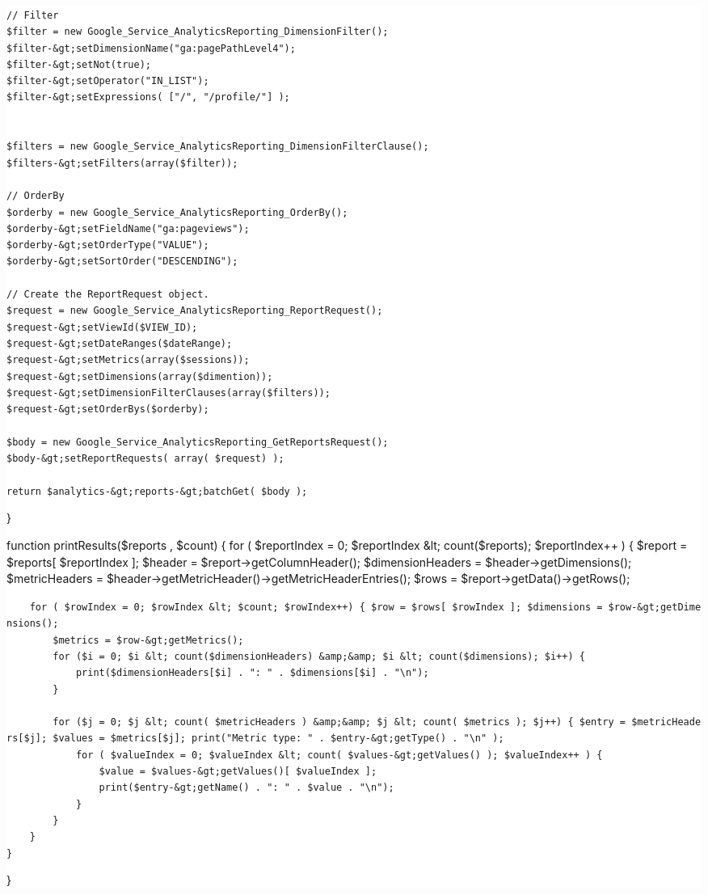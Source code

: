     // Filter
    $filter = new Google_Service_AnalyticsReporting_DimensionFilter();
    $filter-&gt;setDimensionName("ga:pagePathLevel4");
    $filter-&gt;setNot(true);
    $filter-&gt;setOperator("IN_LIST");
    $filter-&gt;setExpressions( ["/", "/profile/"] );


    $filters = new Google_Service_AnalyticsReporting_DimensionFilterClause();
    $filters-&gt;setFilters(array($filter));

    // OrderBy
    $orderby = new Google_Service_AnalyticsReporting_OrderBy();
    $orderby-&gt;setFieldName("ga:pageviews");
    $orderby-&gt;setOrderType("VALUE");
    $orderby-&gt;setSortOrder("DESCENDING");

    // Create the ReportRequest object.
    $request = new Google_Service_AnalyticsReporting_ReportRequest();
    $request-&gt;setViewId($VIEW_ID);
    $request-&gt;setDateRanges($dateRange);
    $request-&gt;setMetrics(array($sessions));
    $request-&gt;setDimensions(array($dimention));
    $request-&gt;setDimensionFilterClauses(array($filters));
    $request-&gt;setOrderBys($orderby);

    $body = new Google_Service_AnalyticsReporting_GetReportsRequest();
    $body-&gt;setReportRequests( array( $request) );

    return $analytics-&gt;reports-&gt;batchGet( $body );
}

function printResults($reports , $count) {
    for ( $reportIndex = 0; $reportIndex &lt; count($reports); $reportIndex++ ) { $report = $reports[ $reportIndex ]; $header = $report-&gt;getColumnHeader();
        $dimensionHeaders = $header-&gt;getDimensions();
        $metricHeaders = $header-&gt;getMetricHeader()-&gt;getMetricHeaderEntries();
        $rows = $report-&gt;getData()-&gt;getRows();

        for ( $rowIndex = 0; $rowIndex &lt; $count; $rowIndex++) { $row = $rows[ $rowIndex ]; $dimensions = $row-&gt;getDimensions();
            $metrics = $row-&gt;getMetrics();
            for ($i = 0; $i &lt; count($dimensionHeaders) &amp;&amp; $i &lt; count($dimensions); $i++) {
                print($dimensionHeaders[$i] . ": " . $dimensions[$i] . "\n");
            }

            for ($j = 0; $j &lt; count( $metricHeaders ) &amp;&amp; $j &lt; count( $metrics ); $j++) { $entry = $metricHeaders[$j]; $values = $metrics[$j]; print("Metric type: " . $entry-&gt;getType() . "\n" );
                for ( $valueIndex = 0; $valueIndex &lt; count( $values-&gt;getValues() ); $valueIndex++ ) {
                    $value = $values-&gt;getValues()[ $valueIndex ];
                    print($entry-&gt;getName() . ": " . $value . "\n");
                }
            }
        }
    }
}
